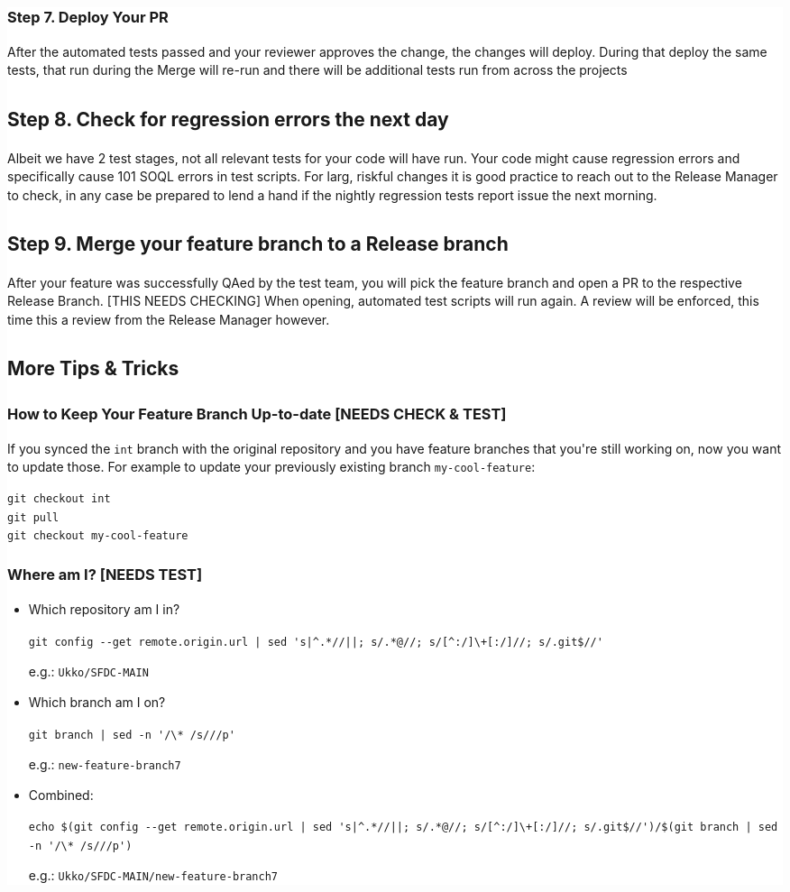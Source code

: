 ### Step 7. Deploy Your PR

After the automated tests passed and your reviewer approves the change, the changes will deploy. During that deploy the same tests, that run during the Merge will re-run and there will be additional tests run from across the projects

## Step 8. Check for regression errors the next day

Albeit we have 2 test stages, not all relevant tests for your code will have run. Your code might cause regression errors and specifically cause 101 SOQL errors in test scripts. For larg, riskful changes it is good practice to reach out to the Release Manager to check, in any case be prepared to lend a hand if the nightly regression tests report issue the next morning.

## Step 9. Merge your feature branch to a Release branch

  After your feature was successfully QAed by the test team, you will pick the feature branch and open a PR to the respective Release Branch. [THIS NEEDS CHECKING] When opening, automated test scripts will run again. A review will be enforced, this time this a review from the Release Manager however.

## More Tips & Tricks

### How to Keep Your Feature Branch Up-to-date [NEEDS CHECK & TEST]

If you synced the `int` branch with the original repository and you have feature branches that you're still working on, now you want to update those. For example to update your previously existing branch `my-cool-feature`:

   ```
   git checkout int
   git pull
   git checkout my-cool-feature
   ```

### Where am I? [NEEDS TEST]


* Which repository am I in?

   ```
   git config --get remote.origin.url | sed 's|^.*//||; s/.*@//; s/[^:/]\+[:/]//; s/.git$//'
   ```
   e.g.: `Ukko/SFDC-MAIN`

* Which branch am I on?

   ```
   git branch | sed -n '/\* /s///p'
   ```
   e.g.: `new-feature-branch7`

* Combined:

   ```
   echo $(git config --get remote.origin.url | sed 's|^.*//||; s/.*@//; s/[^:/]\+[:/]//; s/.git$//')/$(git branch | sed -n '/\* /s///p')
   ```
   e.g.: `Ukko/SFDC-MAIN/new-feature-branch7`

